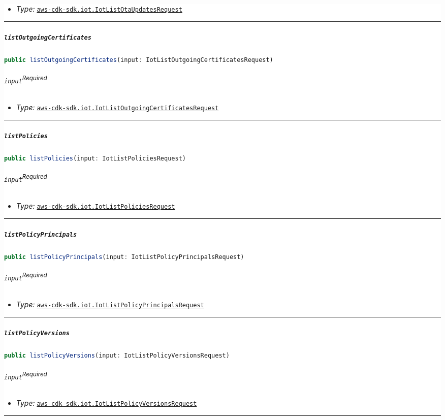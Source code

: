 - *Type:* [`aws-cdk-sdk.iot.IotListOtaUpdatesRequest`](#aws-cdk-sdk.iot.IotListOtaUpdatesRequest)

---

##### `listOutgoingCertificates` <a name="aws-cdk-sdk.iot.IotClient.listOutgoingCertificates"></a>

```typescript
public listOutgoingCertificates(input: IotListOutgoingCertificatesRequest)
```

###### `input`<sup>Required</sup> <a name="aws-cdk-sdk.iot.IotClient.parameter.input"></a>

- *Type:* [`aws-cdk-sdk.iot.IotListOutgoingCertificatesRequest`](#aws-cdk-sdk.iot.IotListOutgoingCertificatesRequest)

---

##### `listPolicies` <a name="aws-cdk-sdk.iot.IotClient.listPolicies"></a>

```typescript
public listPolicies(input: IotListPoliciesRequest)
```

###### `input`<sup>Required</sup> <a name="aws-cdk-sdk.iot.IotClient.parameter.input"></a>

- *Type:* [`aws-cdk-sdk.iot.IotListPoliciesRequest`](#aws-cdk-sdk.iot.IotListPoliciesRequest)

---

##### `listPolicyPrincipals` <a name="aws-cdk-sdk.iot.IotClient.listPolicyPrincipals"></a>

```typescript
public listPolicyPrincipals(input: IotListPolicyPrincipalsRequest)
```

###### `input`<sup>Required</sup> <a name="aws-cdk-sdk.iot.IotClient.parameter.input"></a>

- *Type:* [`aws-cdk-sdk.iot.IotListPolicyPrincipalsRequest`](#aws-cdk-sdk.iot.IotListPolicyPrincipalsRequest)

---

##### `listPolicyVersions` <a name="aws-cdk-sdk.iot.IotClient.listPolicyVersions"></a>

```typescript
public listPolicyVersions(input: IotListPolicyVersionsRequest)
```

###### `input`<sup>Required</sup> <a name="aws-cdk-sdk.iot.IotClient.parameter.input"></a>

- *Type:* [`aws-cdk-sdk.iot.IotListPolicyVersionsRequest`](#aws-cdk-sdk.iot.IotListPolicyVersionsRequest)

---